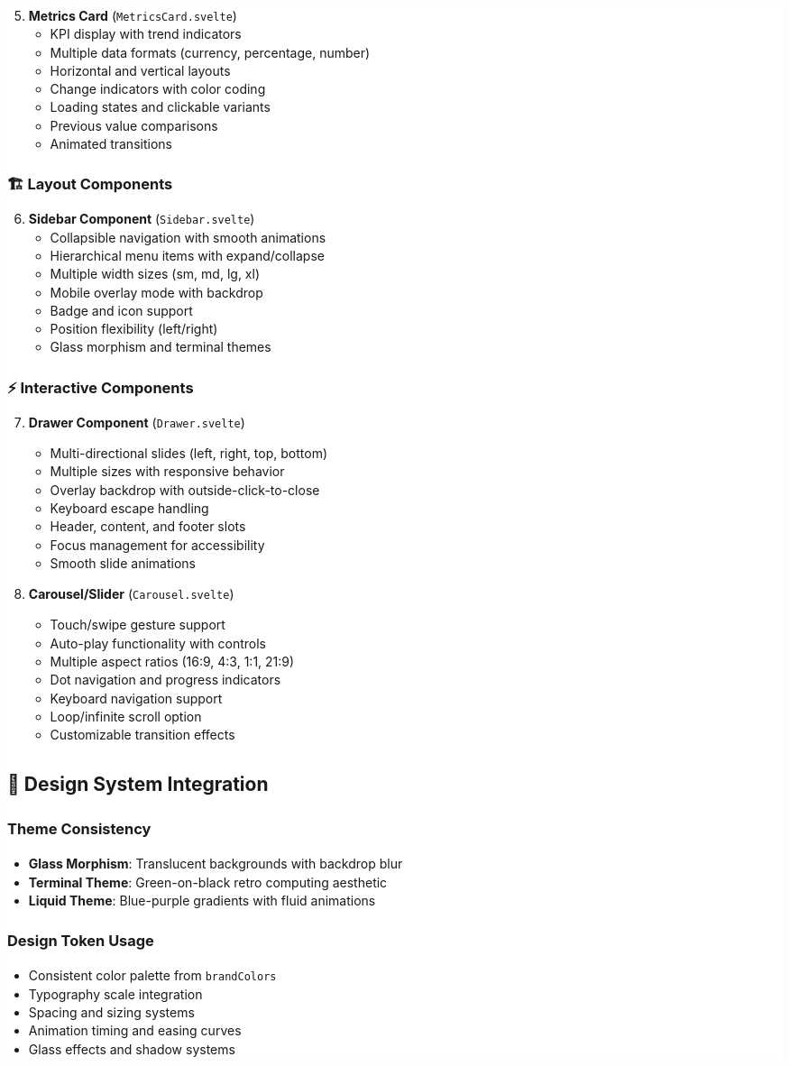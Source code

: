 5. **Metrics Card** (`MetricsCard.svelte`)
   - KPI display with trend indicators
   - Multiple data formats (currency, percentage, number)
   - Horizontal and vertical layouts
   - Change indicators with color coding
   - Loading states and clickable variants
   - Previous value comparisons
   - Animated transitions

### 🏗️ Layout Components

6. **Sidebar Component** (`Sidebar.svelte`)
   - Collapsible navigation with smooth animations
   - Hierarchical menu items with expand/collapse
   - Multiple width sizes (sm, md, lg, xl)
   - Mobile overlay mode with backdrop
   - Badge and icon support
   - Position flexibility (left/right)
   - Glass morphism and terminal themes

### ⚡ Interactive Components

7. **Drawer Component** (`Drawer.svelte`)
   - Multi-directional slides (left, right, top, bottom)
   - Multiple sizes with responsive behavior
   - Overlay backdrop with outside-click-to-close
   - Keyboard escape handling
   - Header, content, and footer slots
   - Focus management for accessibility
   - Smooth slide animations

8. **Carousel/Slider** (`Carousel.svelte`)
   - Touch/swipe gesture support
   - Auto-play functionality with controls
   - Multiple aspect ratios (16:9, 4:3, 1:1, 21:9)
   - Dot navigation and progress indicators
   - Keyboard navigation support
   - Loop/infinite scroll option
   - Customizable transition effects

## 🎨 Design System Integration

### Theme Consistency

- **Glass Morphism**: Translucent backgrounds with backdrop blur
- **Terminal Theme**: Green-on-black retro computing aesthetic
- **Liquid Theme**: Blue-purple gradients with fluid animations

### Design Token Usage

- Consistent color palette from `brandColors`
- Typography scale integration
- Spacing and sizing systems
- Animation timing and easing curves
- Glass effects and shadow systems
